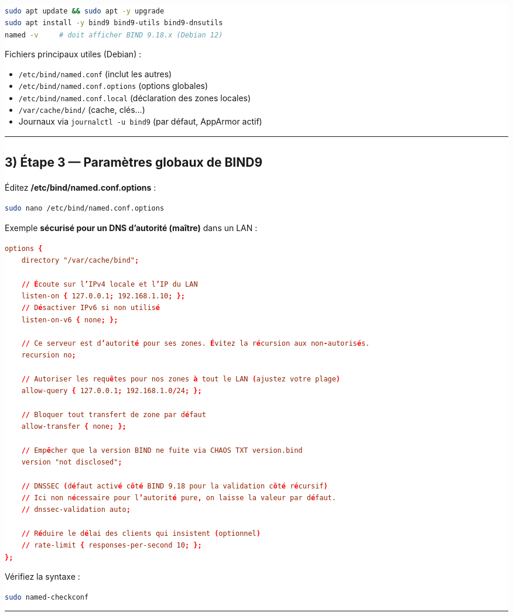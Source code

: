 ```bash
sudo apt update && sudo apt -y upgrade
sudo apt install -y bind9 bind9-utils bind9-dnsutils
named -v     # doit afficher BIND 9.18.x (Debian 12)
```

Fichiers principaux utiles (Debian) :  
- `/etc/bind/named.conf` (inclut les autres)  
- `/etc/bind/named.conf.options` (options globales)  
- `/etc/bind/named.conf.local` (déclaration des zones locales)  
- `/var/cache/bind/` (cache, clés…)  
- Journaux via `journalctl -u bind9` (par défaut, AppArmor actif)

---

## 3) Étape 3 — Paramètres globaux de BIND9

Éditez **/etc/bind/named.conf.options** :
```bash
sudo nano /etc/bind/named.conf.options
```
Exemple **sécurisé pour un DNS d’autorité (maître)** dans un LAN :
```conf
options {
    directory "/var/cache/bind";

    // Écoute sur l’IPv4 locale et l’IP du LAN
    listen-on { 127.0.0.1; 192.168.1.10; };
    // Désactiver IPv6 si non utilisé
    listen-on-v6 { none; };

    // Ce serveur est d’autorité pour ses zones. Évitez la récursion aux non‑autorisés.
    recursion no;

    // Autoriser les requêtes pour nos zones à tout le LAN (ajustez votre plage)
    allow-query { 127.0.0.1; 192.168.1.0/24; };

    // Bloquer tout transfert de zone par défaut
    allow-transfer { none; };

    // Empêcher que la version BIND ne fuite via CHAOS TXT version.bind
    version "not disclosed";

    // DNSSEC (défaut activé côté BIND 9.18 pour la validation côté récursif)
    // Ici non nécessaire pour l’autorité pure, on laisse la valeur par défaut.
    // dnssec-validation auto;

    // Réduire le délai des clients qui insistent (optionnel)
    // rate-limit { responses-per-second 10; };
};
```

Vérifiez la syntaxe :
```bash
sudo named-checkconf
```

---